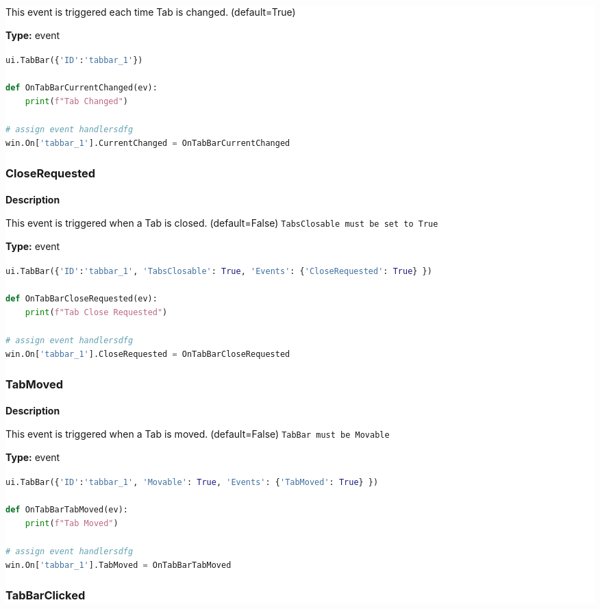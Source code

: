 This event is triggered each time Tab is changed.  (default=True)

**Type:** event

```python
ui.TabBar({'ID':'tabbar_1'})

def OnTabBarCurrentChanged(ev):
    print(f"Tab Changed")   

# assign event handlersdfg
win.On['tabbar_1'].CurrentChanged = OnTabBarCurrentChanged

```

### CloseRequested

**Description**

This event is triggered when a Tab is closed.  (default=False)
`TabsClosable must be set to True`

**Type:** event

```python
ui.TabBar({'ID':'tabbar_1', 'TabsClosable': True, 'Events': {'CloseRequested': True} })

def OnTabBarCloseRequested(ev):
    print(f"Tab Close Requested")   

# assign event handlersdfg
win.On['tabbar_1'].CloseRequested = OnTabBarCloseRequested

```

### TabMoved

**Description**

This event is triggered when a Tab is moved.  (default=False)
`TabBar must be Movable`

**Type:** event

```python
ui.TabBar({'ID':'tabbar_1', 'Movable': True, 'Events': {'TabMoved': True} })

def OnTabBarTabMoved(ev):
    print(f"Tab Moved")   

# assign event handlersdfg
win.On['tabbar_1'].TabMoved = OnTabBarTabMoved

```

### TabBarClicked
